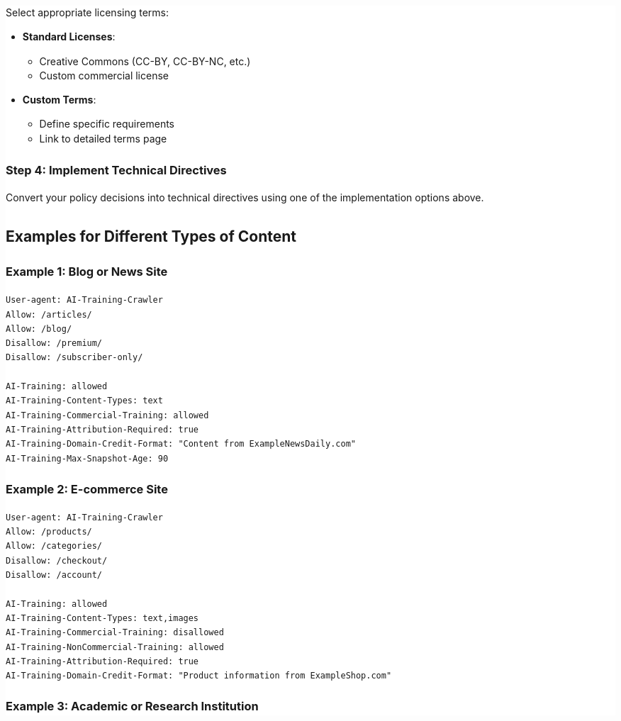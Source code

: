 Select appropriate licensing terms:

- **Standard Licenses**:
  - Creative Commons (CC-BY, CC-BY-NC, etc.)
  - Custom commercial license
  
- **Custom Terms**:
  - Define specific requirements
  - Link to detailed terms page

### Step 4: Implement Technical Directives

Convert your policy decisions into technical directives using one of the implementation options above.

## Examples for Different Types of Content

### Example 1: Blog or News Site

```
User-agent: AI-Training-Crawler
Allow: /articles/
Allow: /blog/
Disallow: /premium/
Disallow: /subscriber-only/

AI-Training: allowed
AI-Training-Content-Types: text
AI-Training-Commercial-Training: allowed
AI-Training-Attribution-Required: true
AI-Training-Domain-Credit-Format: "Content from ExampleNewsDaily.com"
AI-Training-Max-Snapshot-Age: 90
```

### Example 2: E-commerce Site

```
User-agent: AI-Training-Crawler
Allow: /products/
Allow: /categories/
Disallow: /checkout/
Disallow: /account/

AI-Training: allowed
AI-Training-Content-Types: text,images
AI-Training-Commercial-Training: disallowed
AI-Training-NonCommercial-Training: allowed
AI-Training-Attribution-Required: true
AI-Training-Domain-Credit-Format: "Product information from ExampleShop.com"
```

### Example 3: Academic or Research Institution

